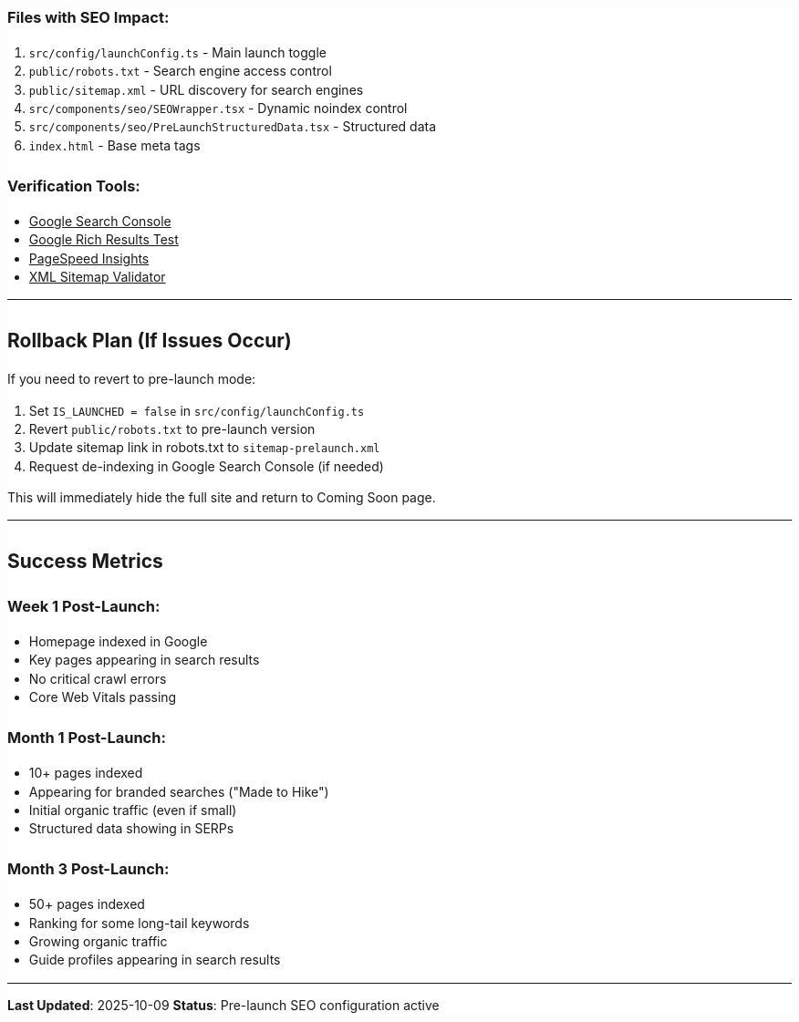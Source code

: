 ### Files with SEO Impact:
1. `src/config/launchConfig.ts` - Main launch toggle
2. `public/robots.txt` - Search engine access control
3. `public/sitemap.xml` - URL discovery for search engines
4. `src/components/seo/SEOWrapper.tsx` - Dynamic noindex control
5. `src/components/seo/PreLaunchStructuredData.tsx` - Structured data
6. `index.html` - Base meta tags

### Verification Tools:
- [Google Search Console](https://search.google.com/search-console)
- [Google Rich Results Test](https://search.google.com/test/rich-results)
- [PageSpeed Insights](https://pagespeed.web.dev/)
- [XML Sitemap Validator](https://www.xml-sitemaps.com/validate-xml-sitemap.html)

---

## Rollback Plan (If Issues Occur)

If you need to revert to pre-launch mode:

1. Set `IS_LAUNCHED = false` in `src/config/launchConfig.ts`
2. Revert `public/robots.txt` to pre-launch version
3. Update sitemap link in robots.txt to `sitemap-prelaunch.xml`
4. Request de-indexing in Google Search Console (if needed)

This will immediately hide the full site and return to Coming Soon page.

---

## Success Metrics

### Week 1 Post-Launch:
- Homepage indexed in Google
- Key pages appearing in search results
- No critical crawl errors
- Core Web Vitals passing

### Month 1 Post-Launch:
- 10+ pages indexed
- Appearing for branded searches ("Made to Hike")
- Initial organic traffic (even if small)
- Structured data showing in SERPs

### Month 3 Post-Launch:
- 50+ pages indexed
- Ranking for some long-tail keywords
- Growing organic traffic
- Guide profiles appearing in search results

---

**Last Updated**: 2025-10-09
**Status**: Pre-launch SEO configuration active
